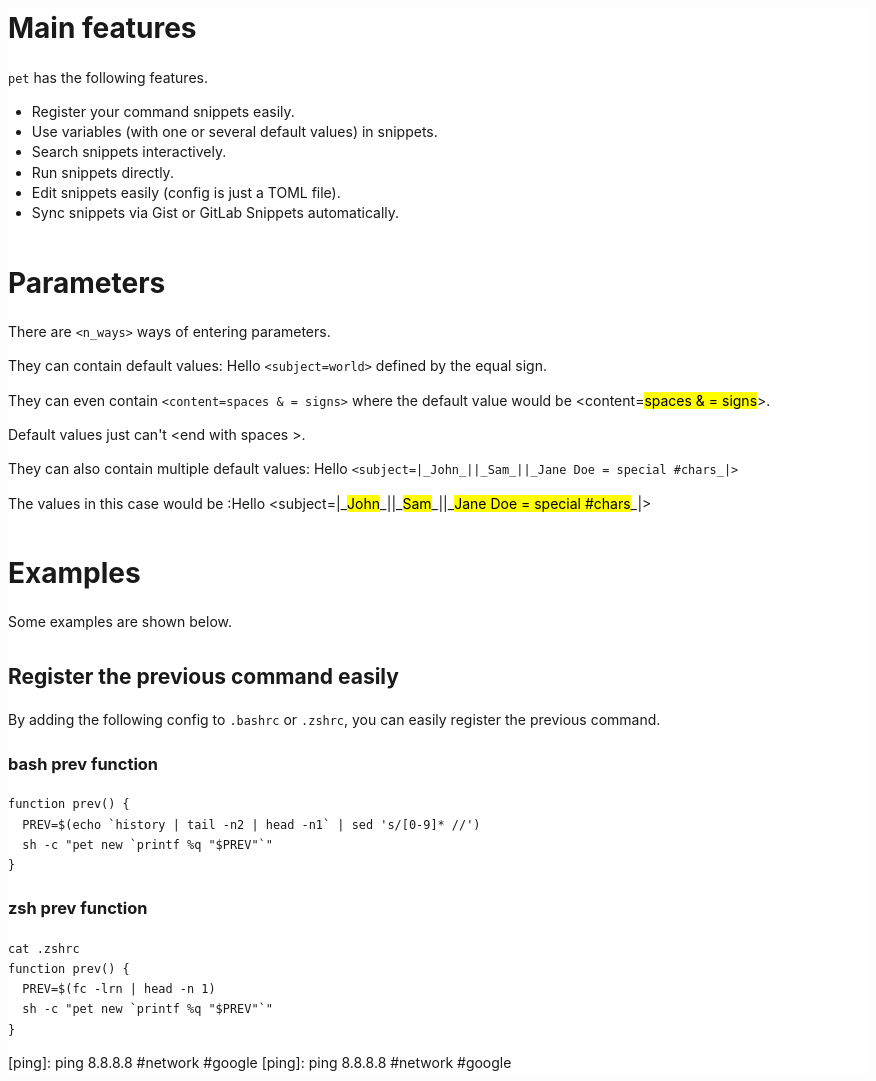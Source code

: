 # Main features
`pet` has the following features.

- Register your command snippets easily.
- Use variables (with one or several default values) in snippets.
- Search snippets interactively.
- Run snippets directly.
- Edit snippets easily (config is just a TOML file).
- Sync snippets via Gist or GitLab Snippets automatically.

# Parameters
There are `<n_ways>` ways of entering parameters.

They can contain default values: Hello `<subject=world>`
defined by the equal sign. 

They can even contain `<content=spaces & = signs>` where the default value would be \<content=<mark>spaces & = signs</mark>\>.

Default values just can't \<end with spaces \>.

They can also contain multiple default values:
Hello `<subject=|_John_||_Sam_||_Jane Doe = special #chars_|>`

The values in this case would be :Hello \<subject=\|\_<mark>John</mark>\_\|\|\_<mark>Sam</mark>\_\|\|\_<mark>Jane Doe = special #chars</mark>\_\|\>

# Examples
Some examples are shown below.

## Register the previous command easily
By adding the following config to `.bashrc` or `.zshrc`, you can easily register the previous command.

### bash prev function

```
function prev() {
  PREV=$(echo `history | tail -n2 | head -n1` | sed 's/[0-9]* //')
  sh -c "pet new `printf %q "$PREV"`"
}
```

### zsh prev function

```
cat .zshrc
function prev() {
  PREV=$(fc -lrn | head -n 1)
  sh -c "pet new `printf %q "$PREV"`"
}
```


[ping]: ping 8.8.8.8 #network #google
[ping]: ping 8.8.8.8 #network #google